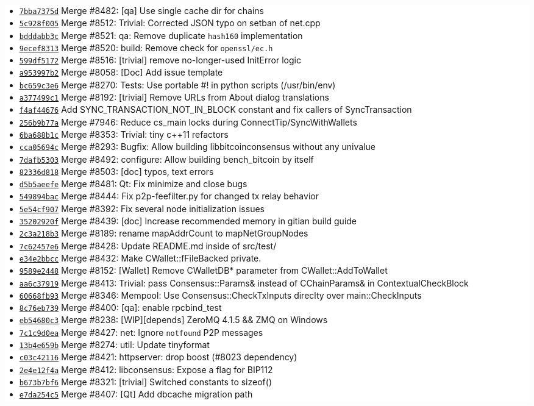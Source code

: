 - [`7bba7375d`](https://github.com/dashpay/dash/commit/7bba7375d) Merge #8482: [qa] Use single cache dir for chains
- [`5c928f005`](https://github.com/dashpay/dash/commit/5c928f005) Merge #8512: Trivial: Corrected JSON typo on setban of net.cpp
- [`bdddabb3c`](https://github.com/dashpay/dash/commit/bdddabb3c) Merge #8521: qa: Remove duplicate `hash160` implementation
- [`9ecef8313`](https://github.com/dashpay/dash/commit/9ecef8313) Merge #8520: build: Remove check for `openssl/ec.h`
- [`599df5172`](https://github.com/dashpay/dash/commit/599df5172) Merge #8516: [trivial] remove no-longer-used InitError logic
- [`a953997b2`](https://github.com/dashpay/dash/commit/a953997b2) Merge #8058: [Doc] Add issue template
- [`bc659c3e6`](https://github.com/dashpay/dash/commit/bc659c3e6) Merge #8270: Tests: Use portable #! in python scripts (/usr/bin/env)
- [`a377499c1`](https://github.com/dashpay/dash/commit/a377499c1) Merge #8192: [trivial] Remove URLs from About dialog translations
- [`f4af44676`](https://github.com/dashpay/dash/commit/f4af44676) Add SYNC_TRANSACTION_NOT_IN_BLOCK constant and fix callers of SyncTransaction
- [`256b9b77a`](https://github.com/dashpay/dash/commit/256b9b77a) Merge #7946: Reduce cs_main locks during ConnectTip/SyncWithWallets
- [`6ba688b1c`](https://github.com/dashpay/dash/commit/6ba688b1c) Merge #8353: Trivial: tiny c++11 refactors
- [`cca05694c`](https://github.com/dashpay/dash/commit/cca05694c) Merge #8293: Bugfix: Allow building libbitcoinconsensus without any univalue
- [`7dafb5303`](https://github.com/dashpay/dash/commit/7dafb5303) Merge #8492: configure: Allow building bench_bitcoin by itself
- [`82336d818`](https://github.com/dashpay/dash/commit/82336d818) Merge #8503: [doc] typos, text errors
- [`d5b5aeefe`](https://github.com/dashpay/dash/commit/d5b5aeefe) Merge #8481: Qt: Fix minimize and close bugs
- [`549894bac`](https://github.com/dashpay/dash/commit/549894bac) Merge #8444: Fix p2p-feefilter.py for changed tx relay behavior
- [`5e54cf907`](https://github.com/dashpay/dash/commit/5e54cf907) Merge #8392: Fix several node initialization issues
- [`35202920f`](https://github.com/dashpay/dash/commit/35202920f) Merge #8439: [doc] Increase recommended memory in gitian build guide
- [`2c3a218b3`](https://github.com/dashpay/dash/commit/2c3a218b3) Merge #8189: rename mapAddrCount to mapNetGroupNodes
- [`7c62457e6`](https://github.com/dashpay/dash/commit/7c62457e6) Merge #8428: Update README.md inside of src/test/
- [`e34e2bbcc`](https://github.com/dashpay/dash/commit/e34e2bbcc) Merge #8432: Make CWallet::fFileBacked private.
- [`9589e2448`](https://github.com/dashpay/dash/commit/9589e2448) Merge #8152: [Wallet] Remove CWalletDB* parameter from CWallet::AddToWallet
- [`aa6c37919`](https://github.com/dashpay/dash/commit/aa6c37919) Merge #8413: Trivial: pass Consensus::Params& instead of CChainParams& in ContextualCheckBlock
- [`60668fb93`](https://github.com/dashpay/dash/commit/60668fb93) Merge #8346: Mempool: Use Consensus::CheckTxInputs direclty over main::CheckInputs
- [`8c76eb739`](https://github.com/dashpay/dash/commit/8c76eb739) Merge #8400: [qa]: enable rpcbind_test
- [`eb54680c3`](https://github.com/dashpay/dash/commit/eb54680c3) Merge #8238: [WIP][depends] ZeroMQ 4.1.5 && ZMQ on Windows
- [`7c1c9d0ea`](https://github.com/dashpay/dash/commit/7c1c9d0ea) Merge #8427: net: Ignore `notfound` P2P messages
- [`13b4e659b`](https://github.com/dashpay/dash/commit/13b4e659b) Merge #8274: util: Update tinyformat
- [`c03c42116`](https://github.com/dashpay/dash/commit/c03c42116) Merge #8421: httpserver: drop boost (#8023 dependency)
- [`2e4e12f4a`](https://github.com/dashpay/dash/commit/2e4e12f4a) Merge #8412: libconsensus: Expose a flag for BIP112
- [`b673b7bf6`](https://github.com/dashpay/dash/commit/b673b7bf6) Merge #8321: [trivial] Switched constants to sizeof()
- [`e7da254c5`](https://github.com/dashpay/dash/commit/e7da254c5) Merge #8407: [Qt] Add dbcache migration path